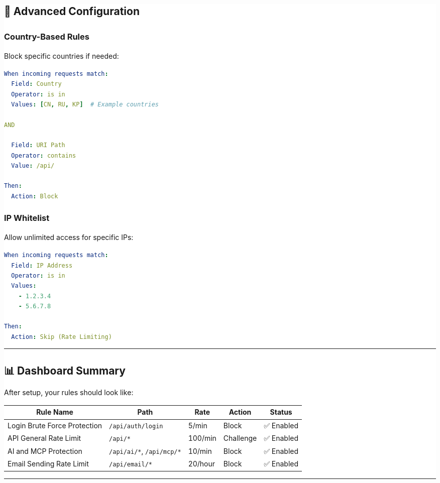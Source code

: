 
## 🔧 Advanced Configuration

### Country-Based Rules

Block specific countries if needed:

```yaml
When incoming requests match:
  Field: Country
  Operator: is in
  Values: [CN, RU, KP]  # Example countries

AND

  Field: URI Path
  Operator: contains
  Value: /api/

Then:
  Action: Block
```

### IP Whitelist

Allow unlimited access for specific IPs:

```yaml
When incoming requests match:
  Field: IP Address
  Operator: is in
  Values:
    - 1.2.3.4
    - 5.6.7.8

Then:
  Action: Skip (Rate Limiting)
```

---

## 📊 Dashboard Summary

After setup, your rules should look like:

| Rule Name | Path | Rate | Action | Status |
|-----------|------|------|--------|--------|
| Login Brute Force Protection | `/api/auth/login` | 5/min | Block | ✅ Enabled |
| API General Rate Limit | `/api/*` | 100/min | Challenge | ✅ Enabled |
| AI and MCP Protection | `/api/ai/*`, `/api/mcp/*` | 10/min | Block | ✅ Enabled |
| Email Sending Rate Limit | `/api/email/*` | 20/hour | Block | ✅ Enabled |

---